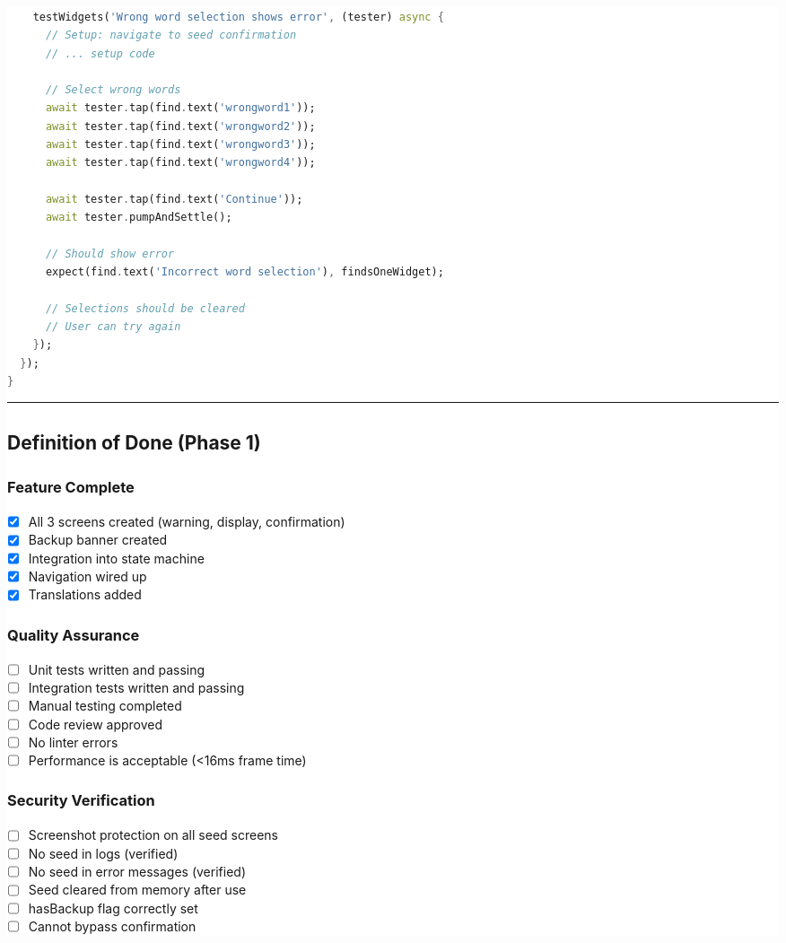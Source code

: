 ```dart
    testWidgets('Wrong word selection shows error', (tester) async {
      // Setup: navigate to seed confirmation
      // ... setup code

      // Select wrong words
      await tester.tap(find.text('wrongword1'));
      await tester.tap(find.text('wrongword2'));
      await tester.tap(find.text('wrongword3'));
      await tester.tap(find.text('wrongword4'));

      await tester.tap(find.text('Continue'));
      await tester.pumpAndSettle();

      // Should show error
      expect(find.text('Incorrect word selection'), findsOneWidget);

      // Selections should be cleared
      // User can try again
    });
  });
}
```

---

## Definition of Done (Phase 1)

### Feature Complete

- [x] All 3 screens created (warning, display, confirmation)
- [x] Backup banner created
- [x] Integration into state machine
- [x] Navigation wired up
- [x] Translations added

### Quality Assurance

- [ ] Unit tests written and passing
- [ ] Integration tests written and passing
- [ ] Manual testing completed
- [ ] Code review approved
- [ ] No linter errors
- [ ] Performance is acceptable (<16ms frame time)

### Security Verification

- [ ] Screenshot protection on all seed screens
- [ ] No seed in logs (verified)
- [ ] No seed in error messages (verified)
- [ ] Seed cleared from memory after use
- [ ] hasBackup flag correctly set
- [ ] Cannot bypass confirmation
